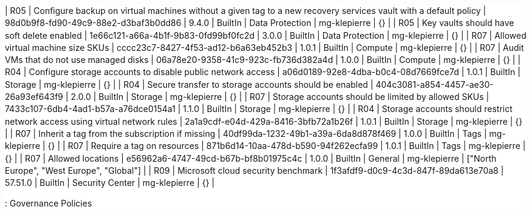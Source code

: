 | R05     | Configure backup on virtual machines without a given tag to a new recovery services vault with a default policy | 98d0b9f8-fd90-49c9-88e2-d3baf3b0dd86 | 9.4.0   | BuiltIn | Data Protection | mg-klepierre | \{\}                                        |
| R05     | Key vaults should have soft delete enabled                                                                      | 1e66c121-a66a-4b1f-9b83-0fd99bf0fc2d | 3.0.0   | BuiltIn | Data Protection | mg-klepierre | \{\}                                        |
| R07     | Allowed virtual machine size SKUs                                                                               | cccc23c7-8427-4f53-ad12-b6a63eb452b3 | 1.0.1   | BuiltIn | Compute         | mg-klepierre | \{\}                                        |
| R07     | Audit VMs that do not use managed disks                                                                         | 06a78e20-9358-41c9-923c-fb736d382a4d | 1.0.0   | BuiltIn | Compute         | mg-klepierre | \{\}                                        |
| R04     | Configure storage accounts to disable public network access                                                     | a06d0189-92e8-4dba-b0c4-08d7669fce7d | 1.0.1   | BuiltIn | Storage         | mg-klepierre | \{\}                                        |
| R04     | Secure transfer to storage accounts should be enabled                                                           | 404c3081-a854-4457-ae30-26a93ef643f9 | 2.0.0   | BuiltIn | Storage         | mg-klepierre | \{\}                                        |
| R07     | Storage accounts should be limited by allowed SKUs                                                              | 7433c107-6db4-4ad1-b57a-a76dce0154a1 | 1.1.0   | BuiltIn | Storage         | mg-klepierre | \{\}                                        |
| R04     | Storage accounts should restrict network access using virtual network rules                                     | 2a1a9cdf-e04d-429a-8416-3bfb72a1b26f | 1.0.1   | BuiltIn | Storage         | mg-klepierre | \{\}                                        |
| R07     | Inherit a tag from the subscription if missing                                                                  | 40df99da-1232-49b1-a39a-6da8d878f469 | 1.0.0   | BuiltIn | Tags            | mg-klepierre | \{\}                                        |
| R07     | Require a tag on resources                                                                                      | 871b6d14-10aa-478d-b590-94f262ecfa99 | 1.0.1   | BuiltIn | Tags            | mg-klepierre | \{\}                                        |
| R07     | Allowed locations                                                                                               | e56962a6-4747-49cd-b67b-bf8b01975c4c | 1.0.0   | BuiltIn | General         | mg-klepierre | \["North Europe", "West Europe", "Global"\] |
| R09     | Microsoft cloud security benchmark                                                                              | 1f3afdf9-d0c9-4c3d-847f-89da613e70a8 | 57.51.0 | BuiltIn | Security Center | mg-klepierre | \{\}                                        |

: Governance Policies
